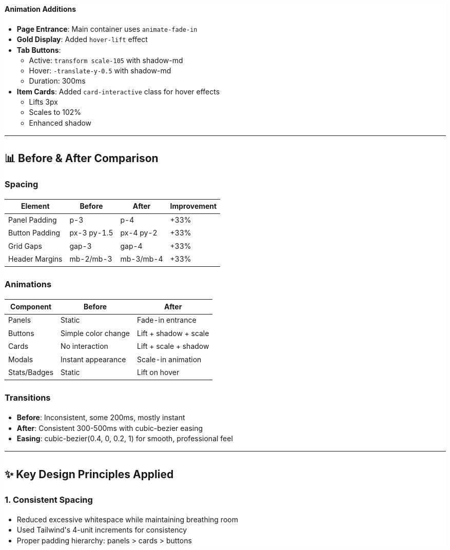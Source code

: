 #### Animation Additions
- **Page Entrance**: Main container uses `animate-fade-in`
- **Gold Display**: Added `hover-lift` effect
- **Tab Buttons**:
  - Active: `transform scale-105` with shadow-md
  - Hover: `-translate-y-0.5` with shadow-md
  - Duration: 300ms
- **Item Cards**: Added `card-interactive` class for hover effects
  - Lifts 3px
  - Scales to 102%
  - Enhanced shadow

---

## 📊 Before & After Comparison

### Spacing
| Element | Before | After | Improvement |
|---------|--------|-------|-------------|
| Panel Padding | p-3 | p-4 | +33% |
| Button Padding | px-3 py-1.5 | px-4 py-2 | +33% |
| Grid Gaps | gap-3 | gap-4 | +33% |
| Header Margins | mb-2/mb-3 | mb-3/mb-4 | +33% |

### Animations
| Component | Before | After |
|-----------|--------|-------|
| Panels | Static | Fade-in entrance |
| Buttons | Simple color change | Lift + shadow + scale |
| Cards | No interaction | Lift + scale + shadow |
| Modals | Instant appearance | Scale-in animation |
| Stats/Badges | Static | Lift on hover |

### Transitions
- **Before**: Inconsistent, some 200ms, mostly instant
- **After**: Consistent 300-500ms with cubic-bezier easing
- **Easing**: cubic-bezier(0.4, 0, 0.2, 1) for smooth, professional feel

---

## ✨ Key Design Principles Applied

### 1. Consistent Spacing
- Reduced excessive whitespace while maintaining breathing room
- Used Tailwind's 4-unit increments for consistency
- Proper padding hierarchy: panels > cards > buttons
